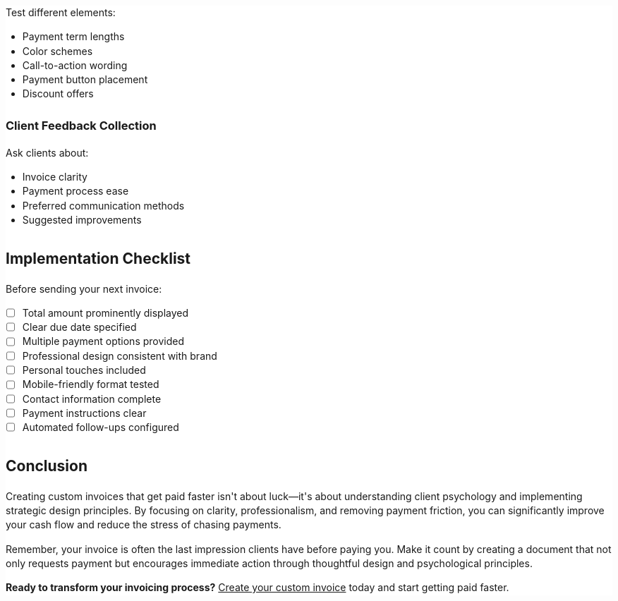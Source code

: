 Test different elements:
- Payment term lengths
- Color schemes
- Call-to-action wording
- Payment button placement
- Discount offers

### Client Feedback Collection

Ask clients about:
- Invoice clarity
- Payment process ease
- Preferred communication methods
- Suggested improvements

## Implementation Checklist

Before sending your next invoice:

- [ ] Total amount prominently displayed
- [ ] Clear due date specified
- [ ] Multiple payment options provided
- [ ] Professional design consistent with brand
- [ ] Personal touches included
- [ ] Mobile-friendly format tested
- [ ] Contact information complete
- [ ] Payment instructions clear
- [ ] Automated follow-ups configured

## Conclusion

Creating custom invoices that get paid faster isn't about luck—it's about understanding client psychology and implementing strategic design principles. By focusing on clarity, professionalism, and removing payment friction, you can significantly improve your cash flow and reduce the stress of chasing payments.

Remember, your invoice is often the last impression clients have before paying you. Make it count by creating a document that not only requests payment but encourages immediate action through thoughtful design and psychological principles.

**Ready to transform your invoicing process?** [Create your custom invoice](#) today and start getting paid faster.